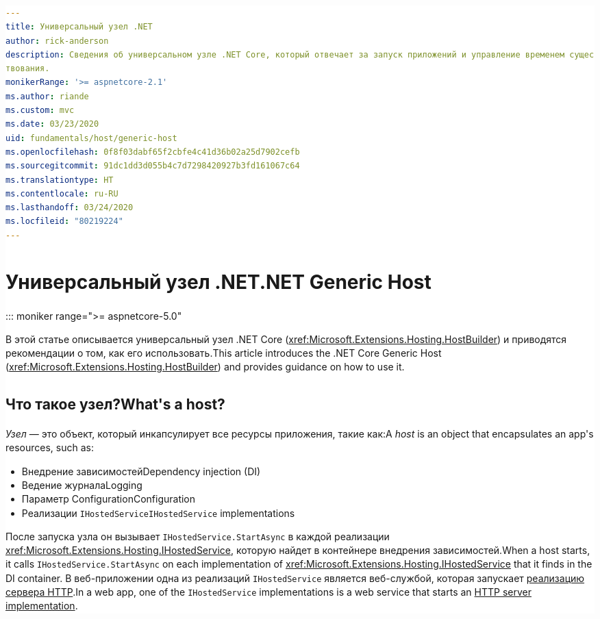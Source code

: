 ```yaml
---
title: Универсальный узел .NET
author: rick-anderson
description: Сведения об универсальном узле .NET Core, который отвечает за запуск приложений и управление временем существования.
monikerRange: '>= aspnetcore-2.1'
ms.author: riande
ms.custom: mvc
ms.date: 03/23/2020
uid: fundamentals/host/generic-host
ms.openlocfilehash: 0f8f03dabf65f2cbfe4c41d36b02a25d7902cefb
ms.sourcegitcommit: 91dc1dd3d055b4c7d7298420927b3fd161067c64
ms.translationtype: HT
ms.contentlocale: ru-RU
ms.lasthandoff: 03/24/2020
ms.locfileid: "80219224"
---
```

# <a name="net-generic-host"></a><span data-ttu-id="0681f-103">Универсальный узел .NET</span><span class="sxs-lookup"><span data-stu-id="0681f-103">.NET Generic Host</span></span>

::: moniker range=">= aspnetcore-5.0"

<span data-ttu-id="0681f-104">В этой статье описывается универсальный узел .NET Core (<xref:Microsoft.Extensions.Hosting.HostBuilder>) и приводятся рекомендации о том, как его использовать.</span><span class="sxs-lookup"><span data-stu-id="0681f-104">This article introduces the .NET Core Generic Host (<xref:Microsoft.Extensions.Hosting.HostBuilder>) and provides guidance on how to use it.</span></span>

## <a name="whats-a-host"></a><span data-ttu-id="0681f-105">Что такое узел?</span><span class="sxs-lookup"><span data-stu-id="0681f-105">What's a host?</span></span>

<span data-ttu-id="0681f-106">*Узел* — это объект, который инкапсулирует все ресурсы приложения, такие как:</span><span class="sxs-lookup"><span data-stu-id="0681f-106">A *host* is an object that encapsulates an app's resources, such as:</span></span>

* <span data-ttu-id="0681f-107">Внедрение зависимостей</span><span class="sxs-lookup"><span data-stu-id="0681f-107">Dependency injection (DI)</span></span>
* <span data-ttu-id="0681f-108">Ведение журнала</span><span class="sxs-lookup"><span data-stu-id="0681f-108">Logging</span></span>
* <span data-ttu-id="0681f-109">Параметр Configuration</span><span class="sxs-lookup"><span data-stu-id="0681f-109">Configuration</span></span>
* <span data-ttu-id="0681f-110">Реализации `IHostedService`</span><span class="sxs-lookup"><span data-stu-id="0681f-110">`IHostedService` implementations</span></span>

<span data-ttu-id="0681f-111">После запуска узла он вызывает `IHostedService.StartAsync` в каждой реализации <xref:Microsoft.Extensions.Hosting.IHostedService>, которую найдет в контейнере внедрения зависимостей.</span><span class="sxs-lookup"><span data-stu-id="0681f-111">When a host starts, it calls `IHostedService.StartAsync` on each implementation of <xref:Microsoft.Extensions.Hosting.IHostedService> that it finds in the DI container.</span></span> <span data-ttu-id="0681f-112">В веб-приложении одна из реализаций `IHostedService` является веб-службой, которая запускает [реализацию сервера HTTP](xref:fundamentals/index#servers).</span><span class="sxs-lookup"><span data-stu-id="0681f-112">In a web app, one of the `IHostedService` implementations is a web service that starts an [HTTP server implementation](xref:fundamentals/index#servers).</span></span>
